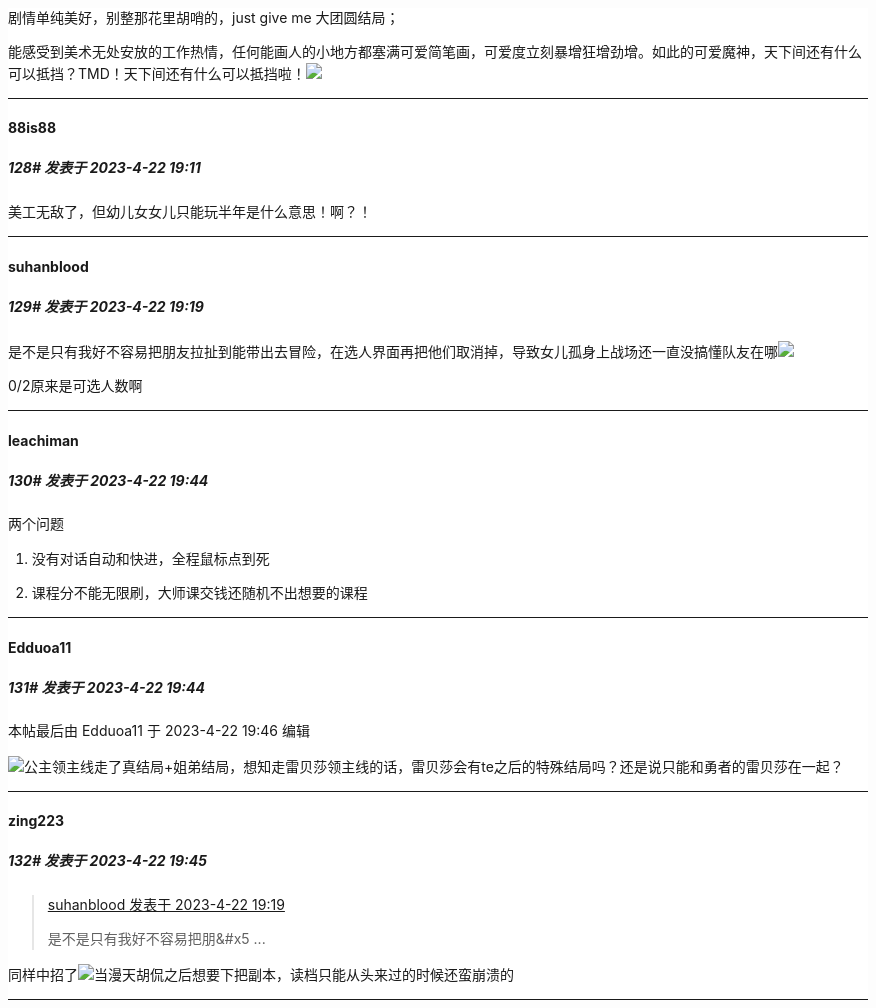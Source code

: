 剧情单纯美好，别整那花里胡哨的，just give me 大团圆结局；

能感受到美术无处安放的工作热情，任何能画人的小地方都塞满可爱简笔画，可爱度立刻暴增狂增劲增。如此的可爱魔神，天下间还有什么可以抵挡？TMD！天下间还有什么可以抵挡啦！<img src="https://static.saraba1st.com/image/smiley/face2017/072.png" referrerpolicy="no-referrer">


*****

####  88is88  
##### 128#       发表于 2023-4-22 19:11

美工无敌了，但幼儿女女儿只能玩半年是什么意思！啊？！


*****

####  suhanblood  
##### 129#       发表于 2023-4-22 19:19

是不是只有我好不容易把朋友拉扯到能带出去冒险，在选人界面再把他们取消掉，导致女儿孤身上战场还一直没搞懂队友在哪<img src="https://static.saraba1st.com/image/smiley/face2017/067.png" referrerpolicy="no-referrer">

0/2原来是可选人数啊


*****

####  leachiman  
##### 130#       发表于 2023-4-22 19:44

两个问题

1. 没有对话自动和快进，全程鼠标点到死

2. 课程分不能无限刷，大师课交钱还随机不出想要的课程

*****

####  Edduoa11  
##### 131#       发表于 2023-4-22 19:44

 本帖最后由 Edduoa11 于 2023-4-22 19:46 编辑 

<img src="https://static.saraba1st.com/image/smiley/face2017/068.png" referrerpolicy="no-referrer">公主领主线走了真结局+姐弟结局，想知走雷贝莎领主线的话，雷贝莎会有te之后的特殊结局吗？还是说只能和勇者的雷贝莎在一起？

*****

####  zing223  
##### 132#       发表于 2023-4-22 19:45

<blockquote><a href="httphttps://bbs.saraba1st.com/2b/forum.php?mod=redirect&amp;goto=findpost&amp;pid=60564045&amp;ptid=2127341" target="_blank">suhanblood 发表于 2023-4-22 19:19</a>

是不是只有我好不容易把朋&amp;#x5 ...</blockquote>
同样中招了<img src="https://static.saraba1st.com/image/smiley/face2017/068.png" referrerpolicy="no-referrer">当漫天胡侃之后想要下把副本，读档只能从头来过的时候还蛮崩溃的


*****
